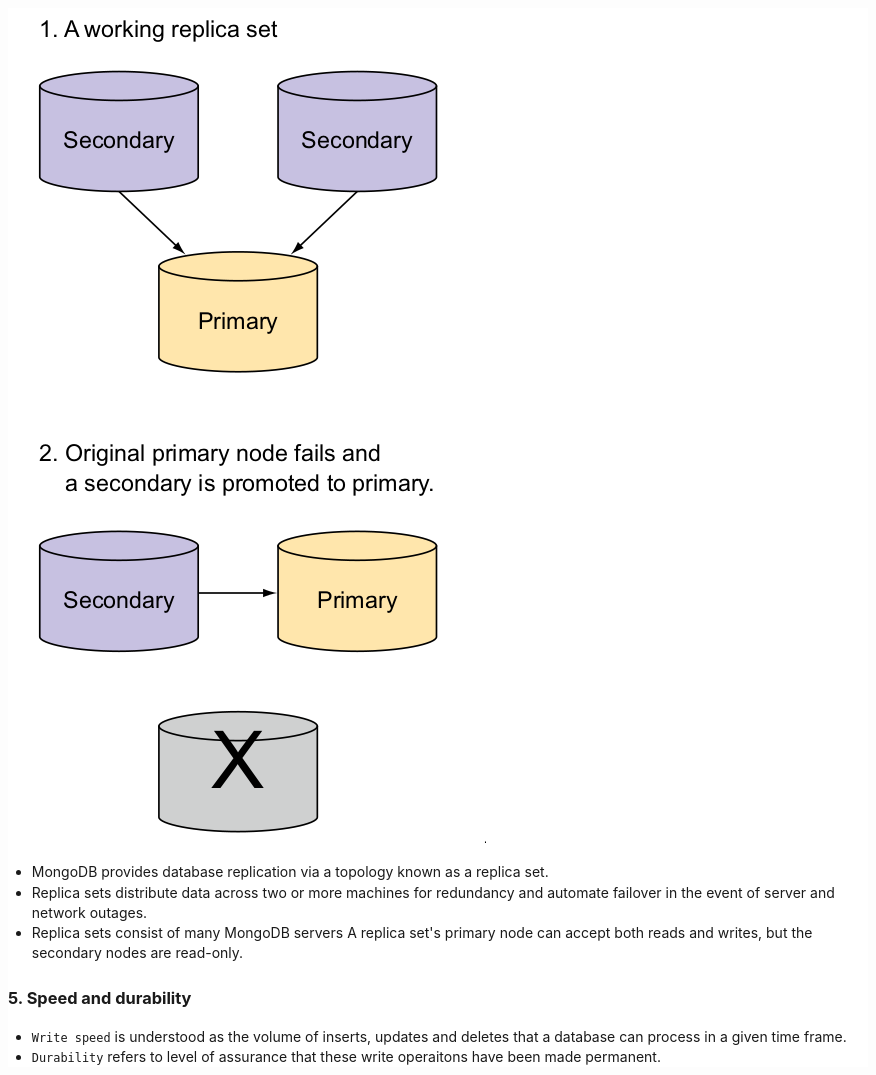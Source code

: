 ![](images/2021-06-29-08-26-23.png)
- MongoDB provides database replication via a topology known as a replica set.
- Replica sets distribute data across two or more machines for redundancy and automate failover in the event of server and network outages.
- Replica sets consist of many MongoDB servers A replica set's primary node can accept both reads and writes, but the secondary nodes are read-only.

### 5. Speed and durability
- `Write speed` is understood as the volume of inserts, updates and deletes that a database can process in a given time frame.
- `Durability` refers to level of assurance that these write operaitons have been made permanent.
